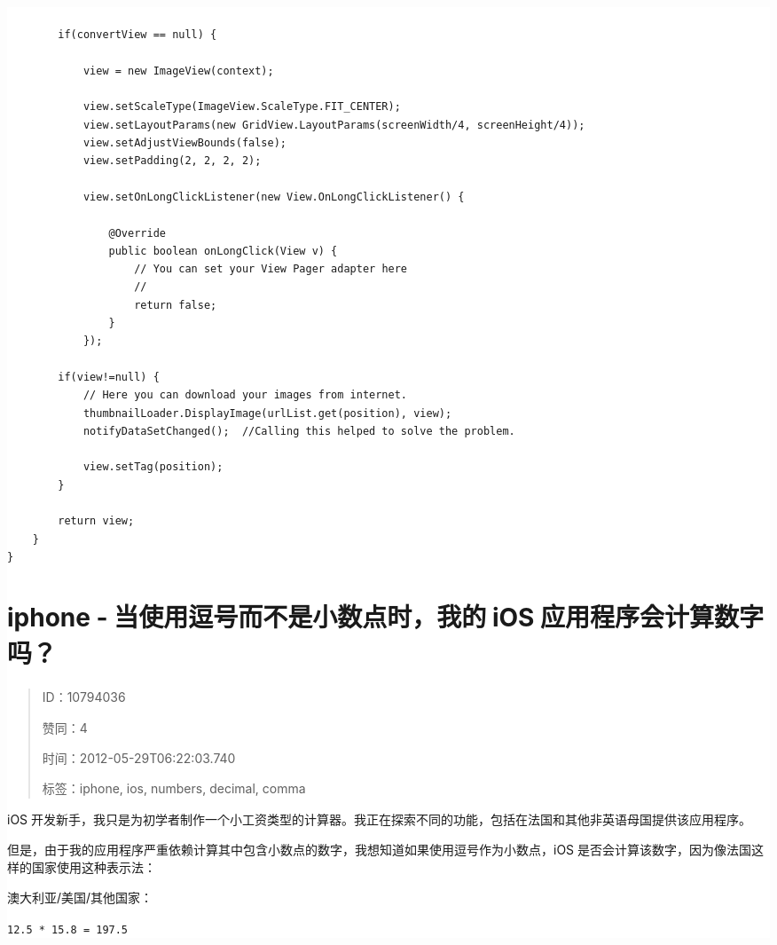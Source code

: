 ```

        if(convertView == null) {

            view = new ImageView(context);

            view.setScaleType(ImageView.ScaleType.FIT_CENTER);
            view.setLayoutParams(new GridView.LayoutParams(screenWidth/4, screenHeight/4));
            view.setAdjustViewBounds(false);
            view.setPadding(2, 2, 2, 2);

            view.setOnLongClickListener(new View.OnLongClickListener() {

                @Override
                public boolean onLongClick(View v) {
                    // You can set your View Pager adapter here
                    //
                    return false;
                }
            });

        if(view!=null) {
            // Here you can download your images from internet. 
            thumbnailLoader.DisplayImage(urlList.get(position), view);
            notifyDataSetChanged();  //Calling this helped to solve the problem.

            view.setTag(position);
        }

        return view;
    }       
} 
```

# iphone - 当使用逗号而不是小数点时，我的 iOS 应用程序会计算数字吗？

> ID：10794036
> 
> 赞同：4
> 
> 时间：2012-05-29T06:22:03.740
> 
> 标签：iphone, ios, numbers, decimal, comma

iOS 开发新手，我只是为初学者制作一个小工资类型的计算器。我正在探索不同的功能，包括在法国和其他非英语母国提供该应用程序。

但是，由于我的应用程序严重依赖计算其中包含小数点的数字，我想知道如果使用逗号作为小数点，iOS 是否会计算该数字，因为像法国这样的国家使用这种表示法：

澳大利亚/美国/其他国家：

```
12.5 * 15.8 = 197.5 
```
